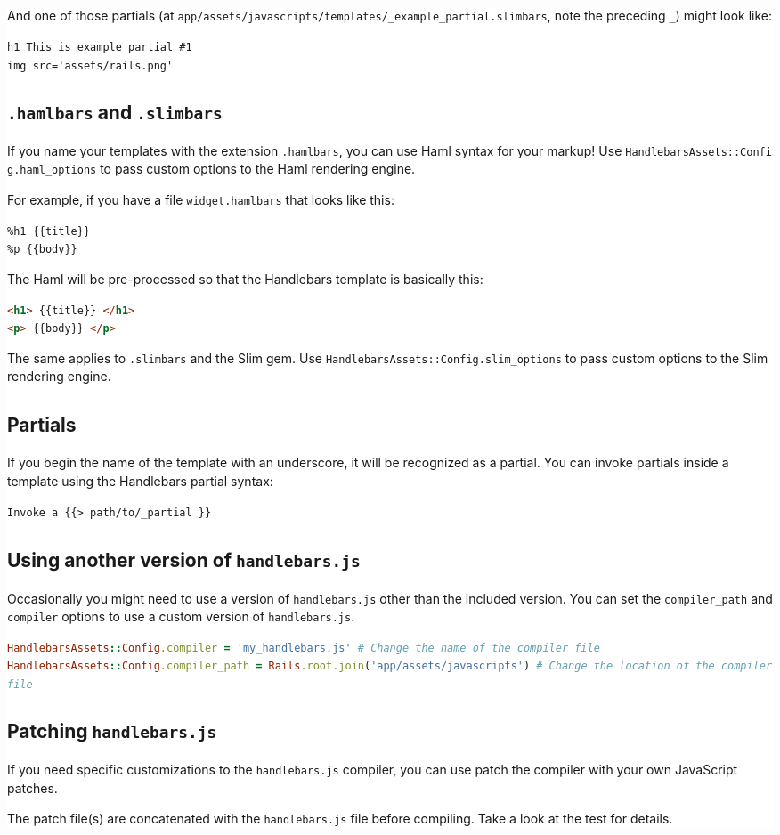And one of those partials (at `app/assets/javascripts/templates/_example_partial.slimbars`, note the preceding `_`) might look like:

```slim
h1 This is example partial #1
img src='assets/rails.png'
```

## `.hamlbars` and `.slimbars`

If you name your templates with the extension `.hamlbars`, you can use Haml syntax for your markup! Use `HandlebarsAssets::Config.haml_options` to pass custom options to the Haml rendering engine.

For example, if you have a file `widget.hamlbars` that looks like this:

```haml
%h1 {{title}}
%p {{body}}
```

The Haml will be pre-processed so that the Handlebars template is basically this:

```html
<h1> {{title}} </h1>
<p> {{body}} </p>
```

The same applies to `.slimbars` and the Slim gem. Use `HandlebarsAssets::Config.slim_options` to pass custom options to the Slim rendering engine.

## Partials

If you begin the name of the template with an underscore, it will be recognized as a partial. You can invoke partials inside a template using the Handlebars partial syntax:

```
Invoke a {{> path/to/_partial }}
```

## Using another version of `handlebars.js`

Occasionally you might need to use a version of `handlebars.js` other than the included version. You can set the `compiler_path` and `compiler` options to use a custom version of `handlebars.js`.

```ruby
HandlebarsAssets::Config.compiler = 'my_handlebars.js' # Change the name of the compiler file
HandlebarsAssets::Config.compiler_path = Rails.root.join('app/assets/javascripts') # Change the location of the compiler file
```

## Patching `handlebars.js`

If you need specific customizations to the `handlebars.js` compiler, you can use patch the compiler with your own JavaScript patches.

The patch file(s) are concatenated with the `handlebars.js` file before compiling. Take a look at the test for details.
